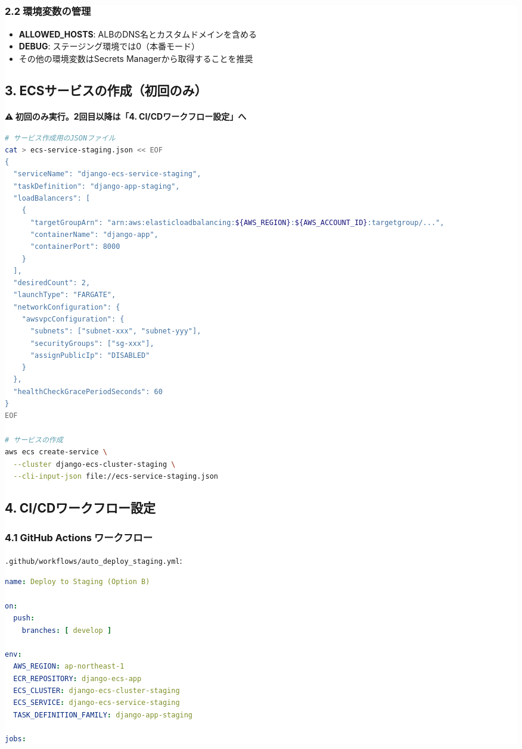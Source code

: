 ### 2.2 環境変数の管理

- **ALLOWED_HOSTS**: ALBのDNS名とカスタムドメインを含める
- **DEBUG**: ステージング環境では0（本番モード）
- その他の環境変数はSecrets Managerから取得することを推奨

## 3. ECSサービスの作成（初回のみ）

**⚠️ 初回のみ実行。2回目以降は「4. CI/CDワークフロー設定」へ**

```bash
# サービス作成用のJSONファイル
cat > ecs-service-staging.json << EOF
{
  "serviceName": "django-ecs-service-staging",
  "taskDefinition": "django-app-staging",
  "loadBalancers": [
    {
      "targetGroupArn": "arn:aws:elasticloadbalancing:${AWS_REGION}:${AWS_ACCOUNT_ID}:targetgroup/...",
      "containerName": "django-app",
      "containerPort": 8000
    }
  ],
  "desiredCount": 2,
  "launchType": "FARGATE",
  "networkConfiguration": {
    "awsvpcConfiguration": {
      "subnets": ["subnet-xxx", "subnet-yyy"],
      "securityGroups": ["sg-xxx"],
      "assignPublicIp": "DISABLED"
    }
  },
  "healthCheckGracePeriodSeconds": 60
}
EOF

# サービスの作成
aws ecs create-service \
  --cluster django-ecs-cluster-staging \
  --cli-input-json file://ecs-service-staging.json
```

## 4. CI/CDワークフロー設定

### 4.1 GitHub Actions ワークフロー

`.github/workflows/auto_deploy_staging.yml`:

```yaml
name: Deploy to Staging (Option B)

on:
  push:
    branches: [ develop ]

env:
  AWS_REGION: ap-northeast-1
  ECR_REPOSITORY: django-ecs-app
  ECS_CLUSTER: django-ecs-cluster-staging
  ECS_SERVICE: django-ecs-service-staging
  TASK_DEFINITION_FAMILY: django-app-staging

jobs:
```
